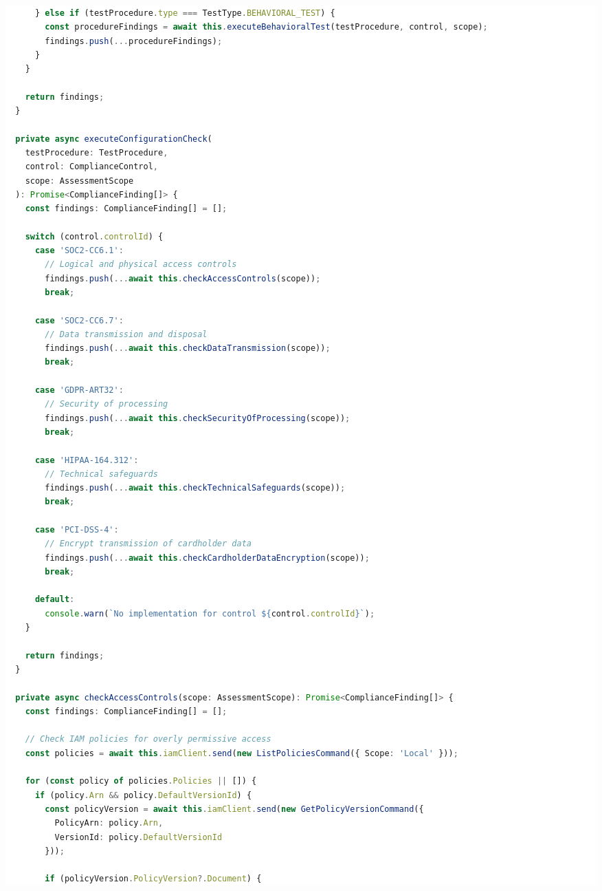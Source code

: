 ```typescript
      } else if (testProcedure.type === TestType.BEHAVIORAL_TEST) {
        const procedureFindings = await this.executeBehavioralTest(testProcedure, control, scope);
        findings.push(...procedureFindings);
      }
    }

    return findings;
  }

  private async executeConfigurationCheck(
    testProcedure: TestProcedure,
    control: ComplianceControl,
    scope: AssessmentScope
  ): Promise<ComplianceFinding[]> {
    const findings: ComplianceFinding[] = [];

    switch (control.controlId) {
      case 'SOC2-CC6.1':
        // Logical and physical access controls
        findings.push(...await this.checkAccessControls(scope));
        break;
        
      case 'SOC2-CC6.7':
        // Data transmission and disposal
        findings.push(...await this.checkDataTransmission(scope));
        break;
        
      case 'GDPR-ART32':
        // Security of processing
        findings.push(...await this.checkSecurityOfProcessing(scope));
        break;
        
      case 'HIPAA-164.312':
        // Technical safeguards
        findings.push(...await this.checkTechnicalSafeguards(scope));
        break;
        
      case 'PCI-DSS-4':
        // Encrypt transmission of cardholder data
        findings.push(...await this.checkCardholderDataEncryption(scope));
        break;
        
      default:
        console.warn(`No implementation for control ${control.controlId}`);
    }

    return findings;
  }

  private async checkAccessControls(scope: AssessmentScope): Promise<ComplianceFinding[]> {
    const findings: ComplianceFinding[] = [];

    // Check IAM policies for overly permissive access
    const policies = await this.iamClient.send(new ListPoliciesCommand({ Scope: 'Local' }));
    
    for (const policy of policies.Policies || []) {
      if (policy.Arn && policy.DefaultVersionId) {
        const policyVersion = await this.iamClient.send(new GetPolicyVersionCommand({
          PolicyArn: policy.Arn,
          VersionId: policy.DefaultVersionId
        }));

        if (policyVersion.PolicyVersion?.Document) {
```